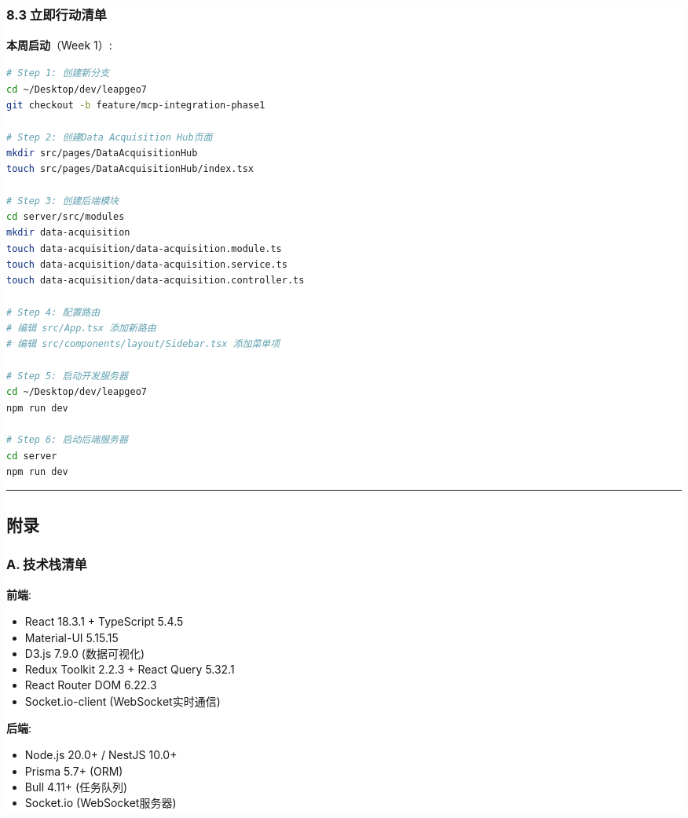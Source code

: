 ### 8.3 立即行动清单

**本周启动**（Week 1）:
```bash
# Step 1: 创建新分支
cd ~/Desktop/dev/leapgeo7
git checkout -b feature/mcp-integration-phase1

# Step 2: 创建Data Acquisition Hub页面
mkdir src/pages/DataAcquisitionHub
touch src/pages/DataAcquisitionHub/index.tsx

# Step 3: 创建后端模块
cd server/src/modules
mkdir data-acquisition
touch data-acquisition/data-acquisition.module.ts
touch data-acquisition/data-acquisition.service.ts
touch data-acquisition/data-acquisition.controller.ts

# Step 4: 配置路由
# 编辑 src/App.tsx 添加新路由
# 编辑 src/components/layout/Sidebar.tsx 添加菜单项

# Step 5: 启动开发服务器
cd ~/Desktop/dev/leapgeo7
npm run dev

# Step 6: 启动后端服务器
cd server
npm run dev
```

---

## 附录

### A. 技术栈清单

**前端**:
- React 18.3.1 + TypeScript 5.4.5
- Material-UI 5.15.15
- D3.js 7.9.0 (数据可视化)
- Redux Toolkit 2.2.3 + React Query 5.32.1
- React Router DOM 6.22.3
- Socket.io-client (WebSocket实时通信)

**后端**:
- Node.js 20.0+ / NestJS 10.0+
- Prisma 5.7+ (ORM)
- Bull 4.11+ (任务队列)
- Socket.io (WebSocket服务器)
